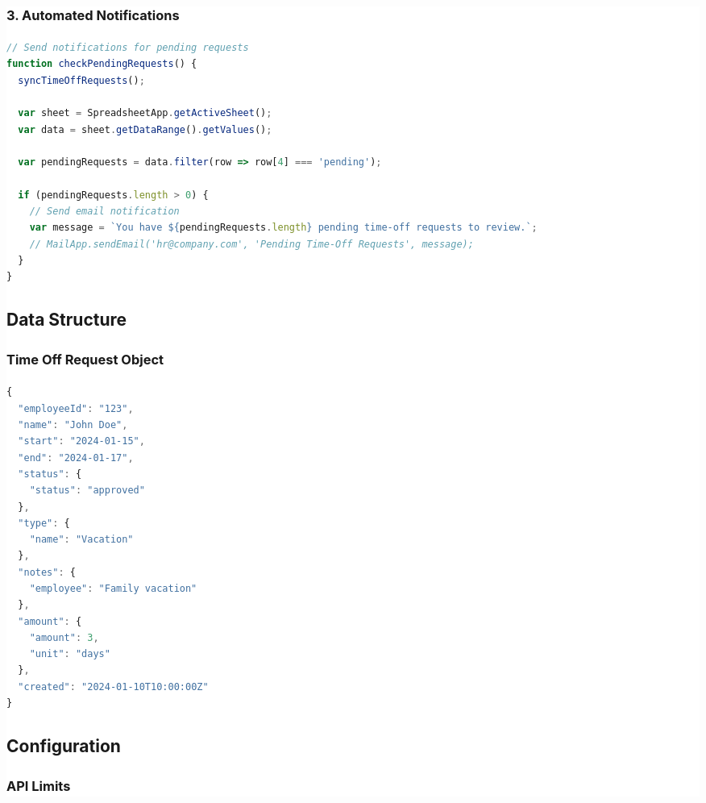 ### 3. Automated Notifications

```javascript
// Send notifications for pending requests
function checkPendingRequests() {
  syncTimeOffRequests();
  
  var sheet = SpreadsheetApp.getActiveSheet();
  var data = sheet.getDataRange().getValues();
  
  var pendingRequests = data.filter(row => row[4] === 'pending');
  
  if (pendingRequests.length > 0) {
    // Send email notification
    var message = `You have ${pendingRequests.length} pending time-off requests to review.`;
    // MailApp.sendEmail('hr@company.com', 'Pending Time-Off Requests', message);
  }
}
```

## Data Structure

### Time Off Request Object

```javascript
{
  "employeeId": "123",
  "name": "John Doe",
  "start": "2024-01-15",
  "end": "2024-01-17",
  "status": {
    "status": "approved"
  },
  "type": {
    "name": "Vacation"
  },
  "notes": {
    "employee": "Family vacation"
  },
  "amount": {
    "amount": 3,
    "unit": "days"
  },
  "created": "2024-01-10T10:00:00Z"
}
```

## Configuration

### API Limits
